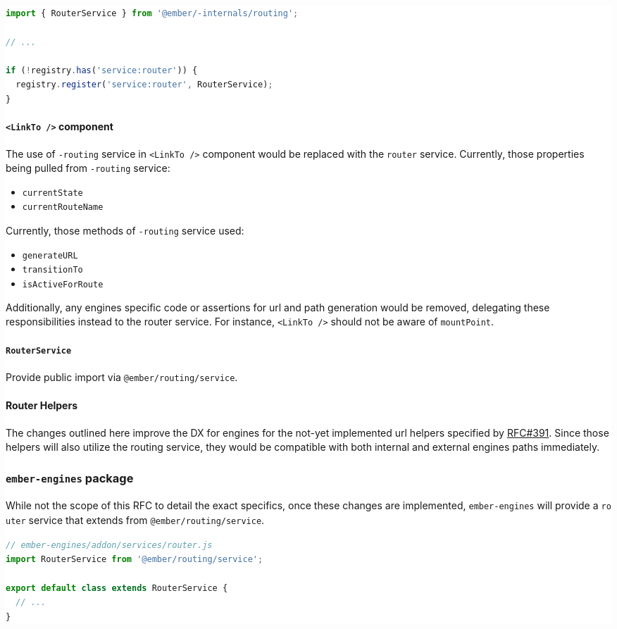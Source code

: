 ```js
import { RouterService } from '@ember/-internals/routing';

// ...

if (!registry.has('service:router')) {
  registry.register('service:router', RouterService);
}
```

#### `<LinkTo />` component

The use of `-routing` service in `<LinkTo />` component would be replaced with the `router` service.
Currently, those properties being pulled from `-routing` service:

* `currentState`
* `currentRouteName`

Currently, those methods of `-routing` service used:

* `generateURL`
* `transitionTo`
* `isActiveForRoute`

Additionally, any engines specific code or assertions for url and path generation would be removed, delegating
these responsibilities instead to the router service. For instance, `<LinkTo />` should not be aware of `mountPoint`.

#### `RouterService`

Provide public import via `@ember/routing/service`.

#### Router Helpers

The changes outlined here improve the DX for engines for the not-yet implemented url helpers
specified by [RFC#391](https://emberjs.github.io/rfcs/0391-router-helpers.html).
Since those helpers will also utilize the routing service,
they would be compatible with both internal and external engines paths immediately.

### `ember-engines` package

While not the scope of this RFC to detail the exact specifics, once these changes are implemented, `ember-engines`
will provide a `router` service that extends from `@ember/routing/service`.

```javascript
// ember-engines/addon/services/router.js
import RouterService from '@ember/routing/service';

export default class extends RouterService {
  // ...
}
```
